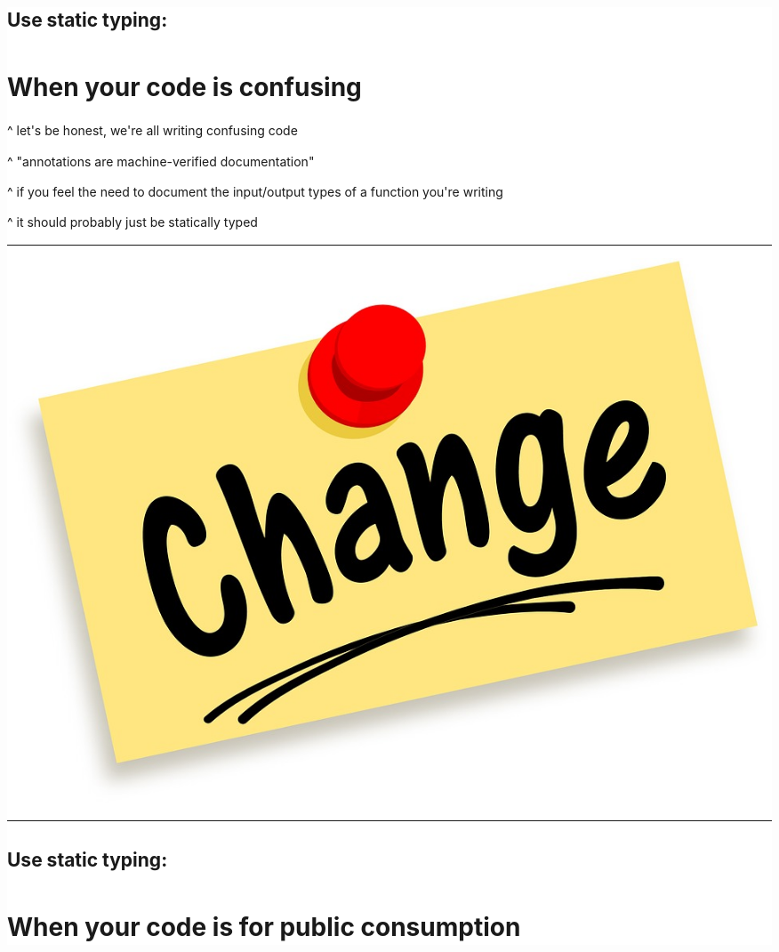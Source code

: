 
## Use static typing:
# When your code is confusing

^ let's be honest, we're all writing confusing code

^ "annotations are machine-verified documentation"

^ if you feel the need to document the input/output types of a function you're writing

^ it should probably just be statically typed

---

![](images/change.jpg)

---



## Use static typing:
# When your code is for public consumption
